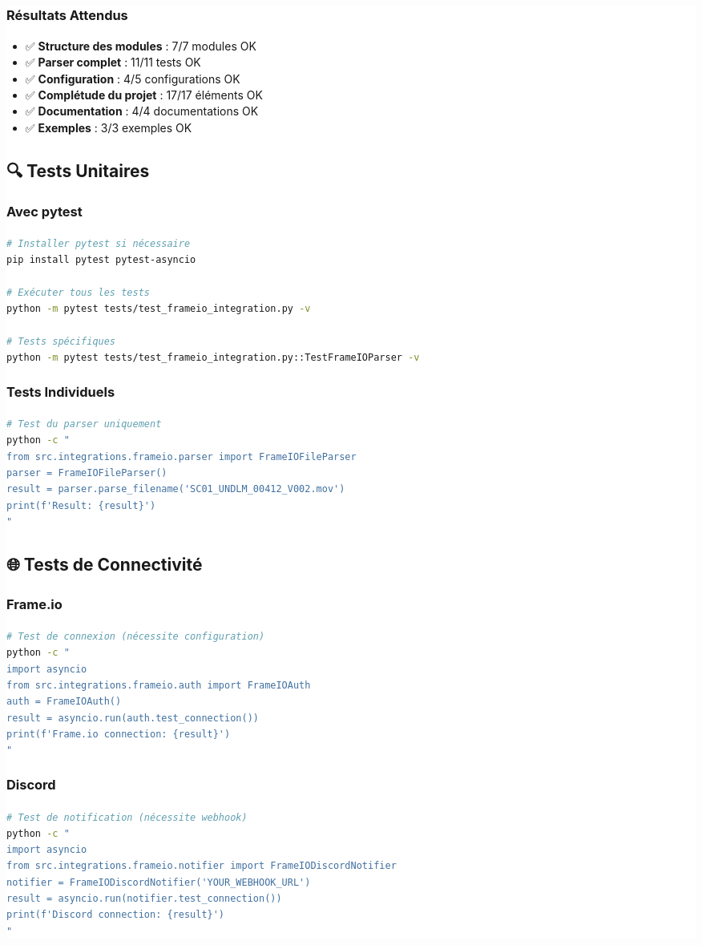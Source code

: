 ### Résultats Attendus
- ✅ **Structure des modules** : 7/7 modules OK
- ✅ **Parser complet** : 11/11 tests OK
- ✅ **Configuration** : 4/5 configurations OK
- ✅ **Complétude du projet** : 17/17 éléments OK
- ✅ **Documentation** : 4/4 documentations OK
- ✅ **Exemples** : 3/3 exemples OK

## 🔍 Tests Unitaires

### Avec pytest
```bash
# Installer pytest si nécessaire
pip install pytest pytest-asyncio

# Exécuter tous les tests
python -m pytest tests/test_frameio_integration.py -v

# Tests spécifiques
python -m pytest tests/test_frameio_integration.py::TestFrameIOParser -v
```

### Tests Individuels
```bash
# Test du parser uniquement
python -c "
from src.integrations.frameio.parser import FrameIOFileParser
parser = FrameIOFileParser()
result = parser.parse_filename('SC01_UNDLM_00412_V002.mov')
print(f'Result: {result}')
"
```

## 🌐 Tests de Connectivité

### Frame.io
```bash
# Test de connexion (nécessite configuration)
python -c "
import asyncio
from src.integrations.frameio.auth import FrameIOAuth
auth = FrameIOAuth()
result = asyncio.run(auth.test_connection())
print(f'Frame.io connection: {result}')
"
```

### Discord
```bash
# Test de notification (nécessite webhook)
python -c "
import asyncio
from src.integrations.frameio.notifier import FrameIODiscordNotifier
notifier = FrameIODiscordNotifier('YOUR_WEBHOOK_URL')
result = asyncio.run(notifier.test_connection())
print(f'Discord connection: {result}')
"
```

